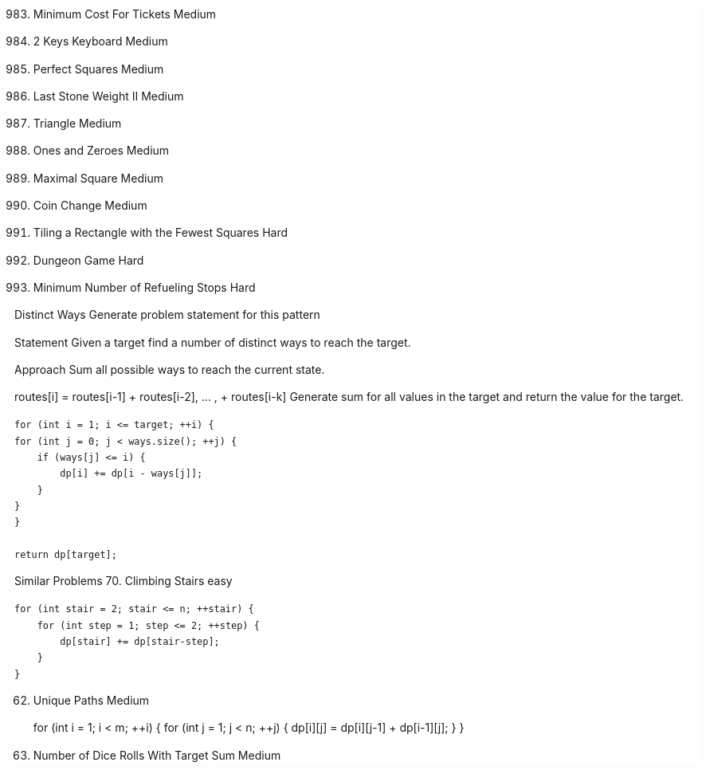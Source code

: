 983. Minimum Cost For Tickets Medium

650. 2 Keys Keyboard Medium

279. Perfect Squares Medium

1049. Last Stone Weight II Medium

120. Triangle Medium

474. Ones and Zeroes Medium

221. Maximal Square Medium

322. Coin Change Medium

1240. Tiling a Rectangle with the Fewest Squares Hard

174. Dungeon Game Hard

871. Minimum Number of Refueling Stops Hard

Distinct Ways
Generate problem statement for this pattern

Statement
Given a target find a number of distinct ways to reach the target.

Approach
Sum all possible ways to reach the current state.

routes[i] = routes[i-1] + routes[i-2], ... , + routes[i-k]
Generate sum for all values in the target and return the value for the target.

    for (int i = 1; i <= target; ++i) {
    for (int j = 0; j < ways.size(); ++j) {
        if (ways[j] <= i) {
            dp[i] += dp[i - ways[j]];
        }
    }
    }
    
    return dp[target];
Similar Problems
70. Climbing Stairs easy

    for (int stair = 2; stair <= n; ++stair) {
        for (int step = 1; step <= 2; ++step) {
            dp[stair] += dp[stair-step];   
        }
    }
62. Unique Paths Medium

    for (int i = 1; i < m; ++i) {
        for (int j = 1; j < n; ++j) {
            dp[i][j] = dp[i][j-1] + dp[i-1][j];
        }
    }
1155. Number of Dice Rolls With Target Sum Medium
